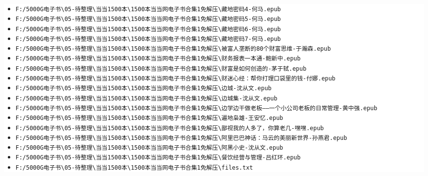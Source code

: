 - `F:/5000G电子书\05-待整理\当当1500本\1500本当当网电子书合集1免解压\藏地密码4-何马.epub`
- `F:/5000G电子书\05-待整理\当当1500本\1500本当当网电子书合集1免解压\藏地密码5-何马.epub`
- `F:/5000G电子书\05-待整理\当当1500本\1500本当当网电子书合集1免解压\藏地密码6-何马.epub`
- `F:/5000G电子书\05-待整理\当当1500本\1500本当当网电子书合集1免解压\藏地密码7-何马.epub`
- `F:/5000G电子书\05-待整理\当当1500本\1500本当当网电子书合集1免解压\被富人垄断的80个财富思维-于瀚森.epub`
- `F:/5000G电子书\05-待整理\当当1500本\1500本当当网电子书合集1免解压\财务报表一本通-鲍新中.epub`
- `F:/5000G电子书\05-待整理\当当1500本\1500本当当网电子书合集1免解压\财富是如何创造的-茅于轼.epub`
- `F:/5000G电子书\05-待整理\当当1500本\1500本当当网电子书合集1免解压\财迷心经：帮你打理口袋里的钱-付娜.epub`
- `F:/5000G电子书\05-待整理\当当1500本\1500本当当网电子书合集1免解压\边城-沈从文.epub`
- `F:/5000G电子书\05-待整理\当当1500本\1500本当当网电子书合集1免解压\边城集-沈从文.epub`
- `F:/5000G电子书\05-待整理\当当1500本\1500本当当网电子书合集1免解压\边学边干做老板——一个小公司老板的日常管理-黄中强.epub`
- `F:/5000G电子书\05-待整理\当当1500本\1500本当当网电子书合集1免解压\遍地枭雄-王安忆.epub`
- `F:/5000G电子书\05-待整理\当当1500本\1500本当当网电子书合集1免解压\鄙视我的人多了，你算老几-嘿嘿.epub`
- `F:/5000G电子书\05-待整理\当当1500本\1500本当当网电子书合集1免解压\阿里巴巴神话：马云的美丽新世界-孙燕君.epub`
- `F:/5000G电子书\05-待整理\当当1500本\1500本当当网电子书合集1免解压\阿黑小史-沈从文.epub`
- `F:/5000G电子书\05-待整理\当当1500本\1500本当当网电子书合集1免解压\餐饮经营与管理-吕红环.epub`
- `F:/5000G电子书\05-待整理\当当1500本\1500本当当网电子书合集1免解压\files.txt`
